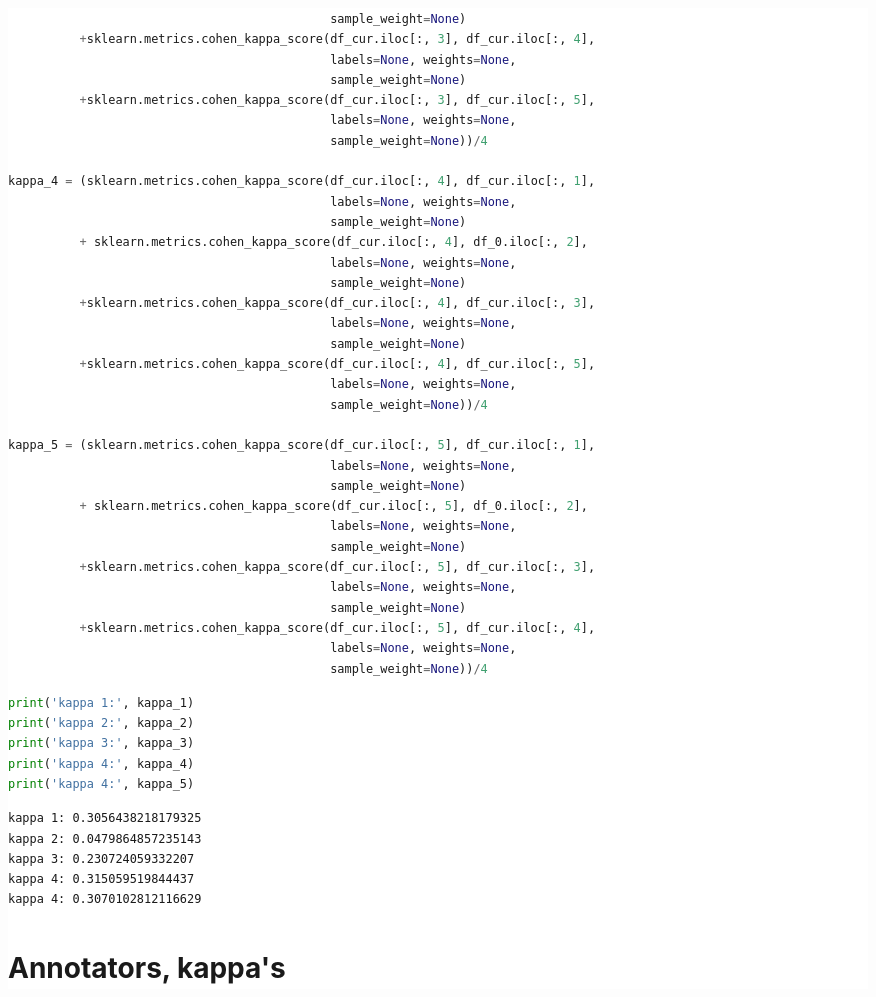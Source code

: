 ```python
                                             sample_weight=None)
          +sklearn.metrics.cohen_kappa_score(df_cur.iloc[:, 3], df_cur.iloc[:, 4], 
                                             labels=None, weights=None, 
                                             sample_weight=None)
          +sklearn.metrics.cohen_kappa_score(df_cur.iloc[:, 3], df_cur.iloc[:, 5], 
                                             labels=None, weights=None, 
                                             sample_weight=None))/4

kappa_4 = (sklearn.metrics.cohen_kappa_score(df_cur.iloc[:, 4], df_cur.iloc[:, 1], 
                                             labels=None, weights=None, 
                                             sample_weight=None)
          + sklearn.metrics.cohen_kappa_score(df_cur.iloc[:, 4], df_0.iloc[:, 2], 
                                             labels=None, weights=None, 
                                             sample_weight=None)
          +sklearn.metrics.cohen_kappa_score(df_cur.iloc[:, 4], df_cur.iloc[:, 3], 
                                             labels=None, weights=None, 
                                             sample_weight=None)
          +sklearn.metrics.cohen_kappa_score(df_cur.iloc[:, 4], df_cur.iloc[:, 5], 
                                             labels=None, weights=None, 
                                             sample_weight=None))/4

kappa_5 = (sklearn.metrics.cohen_kappa_score(df_cur.iloc[:, 5], df_cur.iloc[:, 1], 
                                             labels=None, weights=None, 
                                             sample_weight=None)
          + sklearn.metrics.cohen_kappa_score(df_cur.iloc[:, 5], df_0.iloc[:, 2], 
                                             labels=None, weights=None, 
                                             sample_weight=None)
          +sklearn.metrics.cohen_kappa_score(df_cur.iloc[:, 5], df_cur.iloc[:, 3], 
                                             labels=None, weights=None, 
                                             sample_weight=None)
          +sklearn.metrics.cohen_kappa_score(df_cur.iloc[:, 5], df_cur.iloc[:, 4], 
                                             labels=None, weights=None, 
                                             sample_weight=None))/4

```


```python
print('kappa 1:', kappa_1)
print('kappa 2:', kappa_2)
print('kappa 3:', kappa_3)
print('kappa 4:', kappa_4)
print('kappa 4:', kappa_5)
```

    kappa 1: 0.3056438218179325
    kappa 2: 0.0479864857235143
    kappa 3: 0.230724059332207
    kappa 4: 0.315059519844437
    kappa 4: 0.3070102812116629


# Annotators, kappa's
